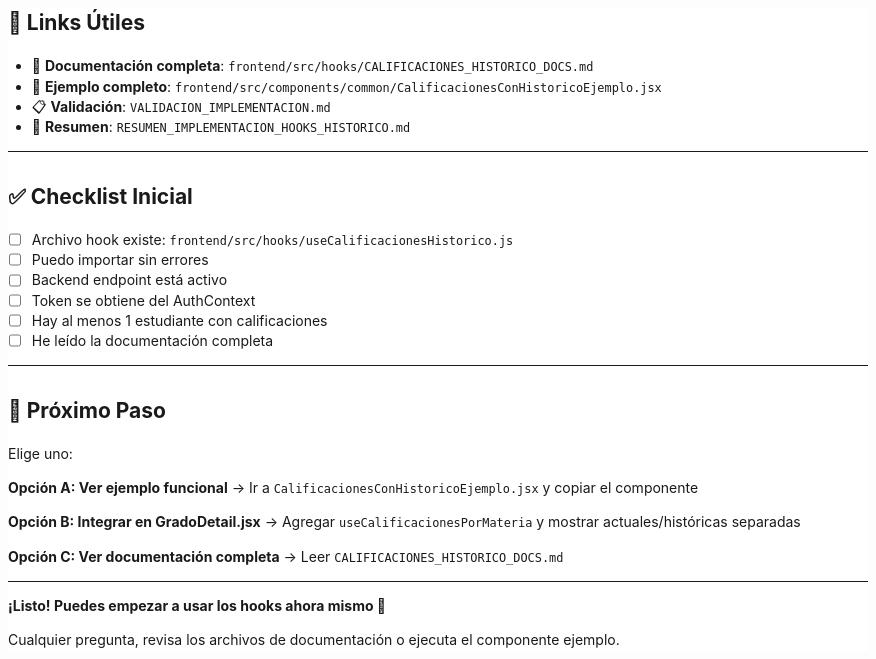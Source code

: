 
## 🔗 Links Útiles

- 📖 **Documentación completa**: `frontend/src/hooks/CALIFICACIONES_HISTORICO_DOCS.md`
- 📝 **Ejemplo completo**: `frontend/src/components/common/CalificacionesConHistoricoEjemplo.jsx`
- 📋 **Validación**: `VALIDACION_IMPLEMENTACION.md`
- 🎯 **Resumen**: `RESUMEN_IMPLEMENTACION_HOOKS_HISTORICO.md`

---

## ✅ Checklist Inicial

- [ ] Archivo hook existe: `frontend/src/hooks/useCalificacionesHistorico.js`
- [ ] Puedo importar sin errores
- [ ] Backend endpoint está activo
- [ ] Token se obtiene del AuthContext
- [ ] Hay al menos 1 estudiante con calificaciones
- [ ] He leído la documentación completa

---

## 🎯 Próximo Paso

Elige uno:

**Opción A: Ver ejemplo funcional**
→ Ir a `CalificacionesConHistoricoEjemplo.jsx` y copiar el componente

**Opción B: Integrar en GradoDetail.jsx**
→ Agregar `useCalificacionesPorMateria` y mostrar actuales/históricas separadas

**Opción C: Ver documentación completa**
→ Leer `CALIFICACIONES_HISTORICO_DOCS.md`

---

**¡Listo! Puedes empezar a usar los hooks ahora mismo 🚀**

Cualquier pregunta, revisa los archivos de documentación o ejecuta el componente ejemplo.